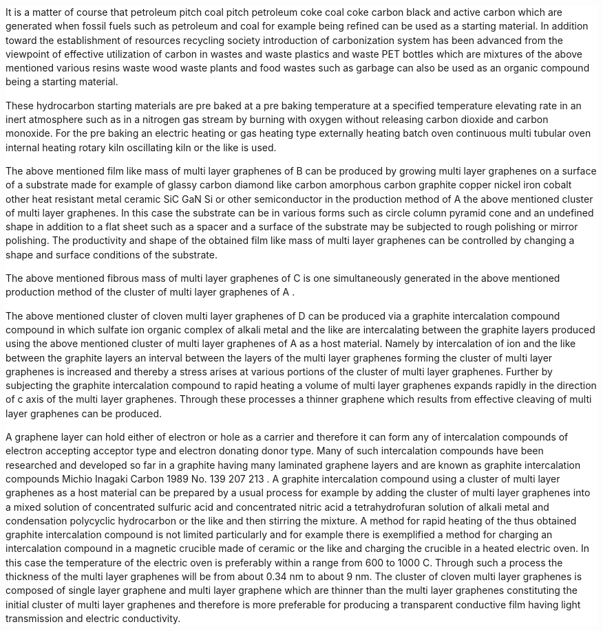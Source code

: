 It is a matter of course that petroleum pitch coal pitch petroleum coke coal coke carbon black and active carbon which are generated when fossil fuels such as petroleum and coal for example being refined can be used as a starting material. In addition toward the establishment of resources recycling society introduction of carbonization system has been advanced from the viewpoint of effective utilization of carbon in wastes and waste plastics and waste PET bottles which are mixtures of the above mentioned various resins waste wood waste plants and food wastes such as garbage can also be used as an organic compound being a starting material.

These hydrocarbon starting materials are pre baked at a pre baking temperature at a specified temperature elevating rate in an inert atmosphere such as in a nitrogen gas stream by burning with oxygen without releasing carbon dioxide and carbon monoxide. For the pre baking an electric heating or gas heating type externally heating batch oven continuous multi tubular oven internal heating rotary kiln oscillating kiln or the like is used.

The above mentioned film like mass of multi layer graphenes of B can be produced by growing multi layer graphenes on a surface of a substrate made for example of glassy carbon diamond like carbon amorphous carbon graphite copper nickel iron cobalt other heat resistant metal ceramic SiC GaN Si or other semiconductor in the production method of A the above mentioned cluster of multi layer graphenes. In this case the substrate can be in various forms such as circle column pyramid cone and an undefined shape in addition to a flat sheet such as a spacer and a surface of the substrate may be subjected to rough polishing or mirror polishing. The productivity and shape of the obtained film like mass of multi layer graphenes can be controlled by changing a shape and surface conditions of the substrate.

The above mentioned fibrous mass of multi layer graphenes of C is one simultaneously generated in the above mentioned production method of the cluster of multi layer graphenes of A .

The above mentioned cluster of cloven multi layer graphenes of D can be produced via a graphite intercalation compound compound in which sulfate ion organic complex of alkali metal and the like are intercalating between the graphite layers produced using the above mentioned cluster of multi layer graphenes of A as a host material. Namely by intercalation of ion and the like between the graphite layers an interval between the layers of the multi layer graphenes forming the cluster of multi layer graphenes is increased and thereby a stress arises at various portions of the cluster of multi layer graphenes. Further by subjecting the graphite intercalation compound to rapid heating a volume of multi layer graphenes expands rapidly in the direction of c axis of the multi layer graphenes. Through these processes a thinner graphene which results from effective cleaving of multi layer graphenes can be produced.

A graphene layer can hold either of electron or hole as a carrier and therefore it can form any of intercalation compounds of electron accepting acceptor type and electron donating donor type. Many of such intercalation compounds have been researched and developed so far in a graphite having many laminated graphene layers and are known as graphite intercalation compounds Michio Inagaki Carbon 1989 No. 139 207 213 . A graphite intercalation compound using a cluster of multi layer graphenes as a host material can be prepared by a usual process for example by adding the cluster of multi layer graphenes into a mixed solution of concentrated sulfuric acid and concentrated nitric acid a tetrahydrofuran solution of alkali metal and condensation polycyclic hydrocarbon or the like and then stirring the mixture. A method for rapid heating of the thus obtained graphite intercalation compound is not limited particularly and for example there is exemplified a method for charging an intercalation compound in a magnetic crucible made of ceramic or the like and charging the crucible in a heated electric oven. In this case the temperature of the electric oven is preferably within a range from 600 to 1000 C. Through such a process the thickness of the multi layer graphenes will be from about 0.34 nm to about 9 nm. The cluster of cloven multi layer graphenes is composed of single layer graphene and multi layer graphene which are thinner than the multi layer graphenes constituting the initial cluster of multi layer graphenes and therefore is more preferable for producing a transparent conductive film having light transmission and electric conductivity.
